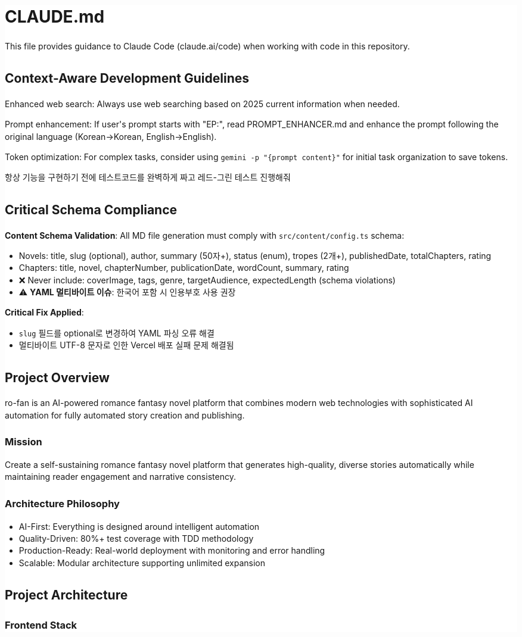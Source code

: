 # CLAUDE.md

This file provides guidance to Claude Code (claude.ai/code) when working with code in this repository.

## Context-Aware Development Guidelines

Enhanced web search: Always use web searching based on 2025 current information when needed.

Prompt enhancement: If user's prompt starts with "EP:", read PROMPT_ENHANCER.md and enhance the prompt following the original language (Korean→Korean, English→English).

Token optimization: For complex tasks, consider using `gemini -p "{prompt content}"` for initial task organization to save tokens.

항상 기능을 구현하기 전에 테스트코드를 완벽하게 짜고 레드-그린 테스트 진행해줘

## Critical Schema Compliance

**Content Schema Validation**: All MD file generation must comply with `src/content/config.ts` schema:
- Novels: title, slug (optional), author, summary (50자+), status (enum), tropes (2개+), publishedDate, totalChapters, rating
- Chapters: title, novel, chapterNumber, publicationDate, wordCount, summary, rating
- ❌ Never include: coverImage, tags, genre, targetAudience, expectedLength (schema violations)
- ⚠️ **YAML 멀티바이트 이슈**: 한국어 포함 시 인용부호 사용 권장

**Critical Fix Applied**: 
- `slug` 필드를 optional로 변경하여 YAML 파싱 오류 해결
- 멀티바이트 UTF-8 문자로 인한 Vercel 배포 실패 문제 해결됨

## Project Overview

ro-fan is an AI-powered romance fantasy novel platform that combines modern web technologies with sophisticated AI automation for fully automated story creation and publishing.

### Mission

Create a self-sustaining romance fantasy novel platform that generates high-quality, diverse stories automatically while maintaining reader engagement and narrative consistency.

### Architecture Philosophy

- AI-First: Everything is designed around intelligent automation
- Quality-Driven: 80%+ test coverage with TDD methodology
- Production-Ready: Real-world deployment with monitoring and error handling
- Scalable: Modular architecture supporting unlimited expansion

## Project Architecture

### Frontend Stack
